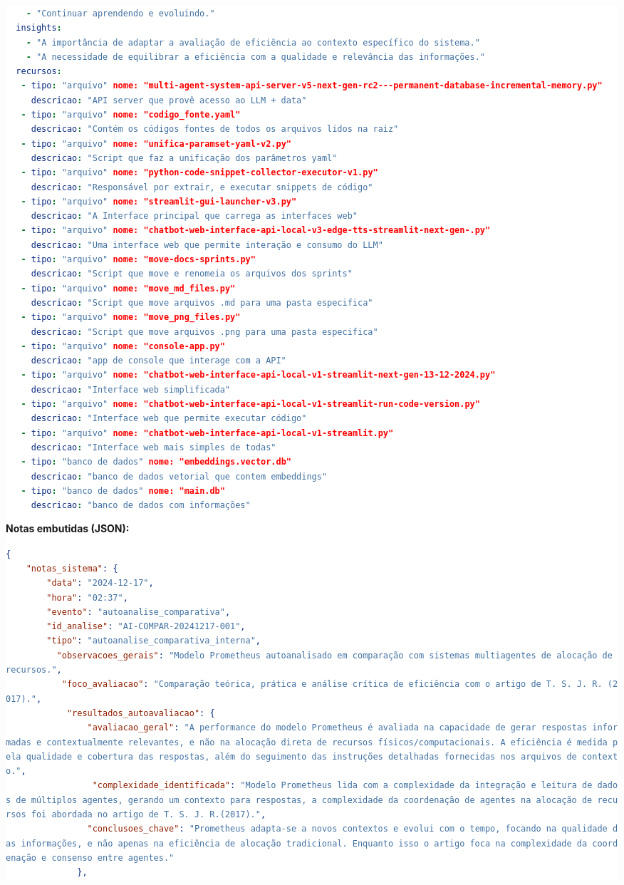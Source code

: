 ```yaml
    - "Continuar aprendendo e evoluindo."
  insights:
    - "A importância de adaptar a avaliação de eficiência ao contexto específico do sistema."
    - "A necessidade de equilibrar a eficiência com a qualidade e relevância das informações."
  recursos:
   - tipo: "arquivo" nome: "multi-agent-system-api-server-v5-next-gen-rc2---permanent-database-incremental-memory.py"
     descricao: "API server que provê acesso ao LLM + data"
   - tipo: "arquivo" nome: "codigo_fonte.yaml"
     descricao: "Contém os códigos fontes de todos os arquivos lidos na raiz"
   - tipo: "arquivo" nome: "unifica-paramset-yaml-v2.py"
     descricao: "Script que faz a unificação dos parâmetros yaml"
   - tipo: "arquivo" nome: "python-code-snippet-collector-executor-v1.py"
     descricao: "Responsável por extrair, e executar snippets de código"
   - tipo: "arquivo" nome: "streamlit-gui-launcher-v3.py"
     descricao: "A Interface principal que carrega as interfaces web"
   - tipo: "arquivo" nome: "chatbot-web-interface-api-local-v3-edge-tts-streamlit-next-gen-.py"
     descricao: "Uma interface web que permite interação e consumo do LLM"
   - tipo: "arquivo" nome: "move-docs-sprints.py"
     descricao: "Script que move e renomeia os arquivos dos sprints"
   - tipo: "arquivo" nome: "move_md_files.py"
     descricao: "Script que move arquivos .md para uma pasta especifica"
   - tipo: "arquivo" nome: "move_png_files.py"
     descricao: "Script que move arquivos .png para uma pasta especifica"
   - tipo: "arquivo" nome: "console-app.py"
     descricao: "app de console que interage com a API"
   - tipo: "arquivo" nome: "chatbot-web-interface-api-local-v1-streamlit-next-gen-13-12-2024.py"
     descricao: "Interface web simplificada"
   - tipo: "arquivo" nome: "chatbot-web-interface-api-local-v1-streamlit-run-code-version.py"
     descricao: "Interface web que permite executar código"
   - tipo: "arquivo" nome: "chatbot-web-interface-api-local-v1-streamlit.py"
     descricao: "Interface web mais simples de todas"
   - tipo: "banco de dados" nome: "embeddings.vector.db"
     descricao: "banco de dados vetorial que contem embeddings"
   - tipo: "banco de dados" nome: "main.db"
     descricao: "banco de dados com informações"

```
**Notas embutidas (JSON):**

```json
{
    "notas_sistema": {
        "data": "2024-12-17",
        "hora": "02:37",
        "evento": "autoanalise_comparativa",
        "id_analise": "AI-COMPAR-20241217-001",
        "tipo": "autoanalise_comparativa_interna",
          "observacoes_gerais": "Modelo Prometheus autoanalisado em comparação com sistemas multiagentes de alocação de recursos.",
           "foco_avaliacao": "Comparação teórica, prática e análise crítica de eficiência com o artigo de T. S. J. R. (2017).",
            "resultados_autoavaliacao": {
                "avaliacao_geral": "A performance do modelo Prometheus é avaliada na capacidade de gerar respostas informadas e contextualmente relevantes, e não na alocação direta de recursos físicos/computacionais. A eficiência é medida pela qualidade e cobertura das respostas, além do seguimento das instruções detalhadas fornecidas nos arquivos de contexto.",
                 "complexidade_identificada": "Modelo Prometheus lida com a complexidade da integração e leitura de dados de múltiplos agentes, gerando um contexto para respostas, a complexidade da coordenação de agentes na alocação de recursos foi abordada no artigo de T. S. J. R.(2017).",
                "conclusoes_chave": "Prometheus adapta-se a novos contextos e evolui com o tempo, focando na qualidade das informações, e não apenas na eficiência de alocação tradicional. Enquanto isso o artigo foca na complexidade da coordenação e consenso entre agentes."
              },
```